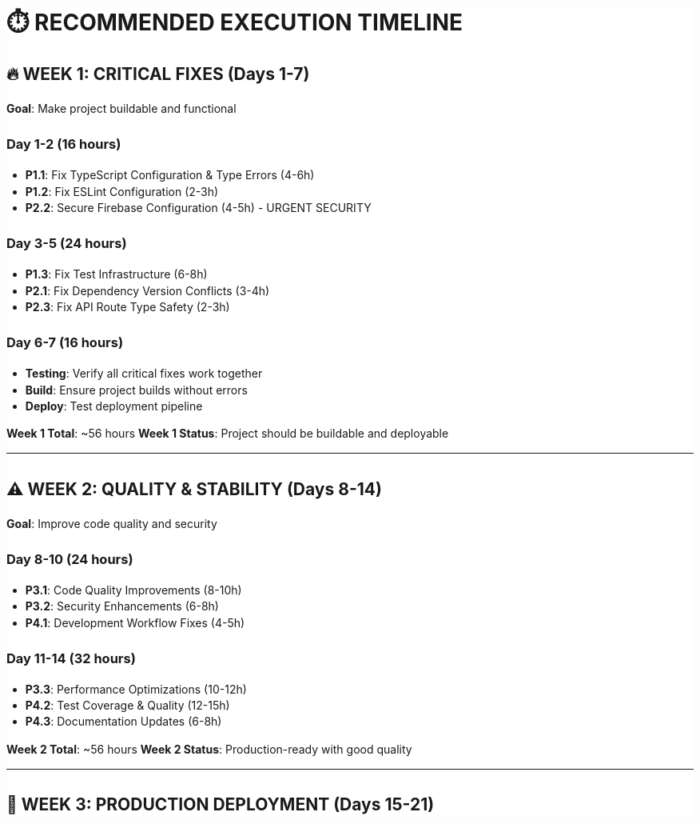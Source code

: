 
# ⏱️ RECOMMENDED EXECUTION TIMELINE

## 🔥 WEEK 1: CRITICAL FIXES (Days 1-7)

**Goal**: Make project buildable and functional

### Day 1-2 (16 hours)

- **P1.1**: Fix TypeScript Configuration & Type Errors (4-6h)
- **P1.2**: Fix ESLint Configuration (2-3h)
- **P2.2**: Secure Firebase Configuration (4-5h) - URGENT SECURITY

### Day 3-5 (24 hours)

- **P1.3**: Fix Test Infrastructure (6-8h)
- **P2.1**: Fix Dependency Version Conflicts (3-4h)
- **P2.3**: Fix API Route Type Safety (2-3h)

### Day 6-7 (16 hours)

- **Testing**: Verify all critical fixes work together
- **Build**: Ensure project builds without errors
- **Deploy**: Test deployment pipeline

**Week 1 Total**: ~56 hours
**Week 1 Status**: Project should be buildable and deployable

---

## ⚠️ WEEK 2: QUALITY & STABILITY (Days 8-14)

**Goal**: Improve code quality and security

### Day 8-10 (24 hours)

- **P3.1**: Code Quality Improvements (8-10h)
- **P3.2**: Security Enhancements (6-8h)
- **P4.1**: Development Workflow Fixes (4-5h)

### Day 11-14 (32 hours)

- **P3.3**: Performance Optimizations (10-12h)
- **P4.2**: Test Coverage & Quality (12-15h)
- **P4.3**: Documentation Updates (6-8h)

**Week 2 Total**: ~56 hours
**Week 2 Status**: Production-ready with good quality

---

## 🚀 WEEK 3: PRODUCTION DEPLOYMENT (Days 15-21)
